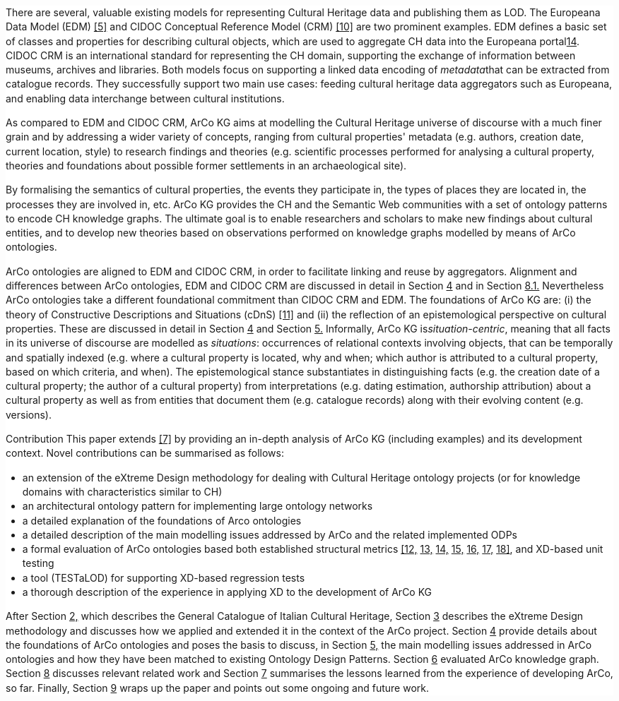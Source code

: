 There are several, valuable existing models for representing Cultural Heritage data and publishing them as LOD. The Europeana Data Model (EDM) [\[5\]](#page-39-4) and CIDOC Conceptual Reference Model (CRM) [\[10\]](#page-39-9) are two prominent examples. EDM defines a basic set of classes and properties for describing cultural objects, which are used to aggregate CH data into the Europeana portal[14](#page-0-0). CIDOC CRM is an international standard for representing the CH domain, supporting the exchange of information between museums, archives and libraries. Both models focus on supporting a linked data encoding of *metadata*that can be extracted from catalogue records. They successfully support two main use cases: feeding cultural heritage data aggregators such as Europeana, and enabling data interchange between cultural institutions.

As compared to EDM and CIDOC CRM, ArCo KG aims at modelling the Cultural Heritage universe of discourse with a much finer grain and by addressing a wider variety of concepts, ranging from cultural properties' metadata (e.g. authors, creation date, current location, style) to research findings and theories (e.g. scientific processes performed for analysing a cultural property, theories and foundations about possible former settlements in an archaeological site).

By formalising the semantics of cultural properties, the events they participate in, the types of places they are located in, the processes they are involved in, etc. ArCo KG provides the CH and the Semantic Web communities with a set of ontology patterns to encode CH knowledge graphs. The ultimate goal is to enable researchers and scholars to make new findings about cultural entities, and to develop new theories based on observations performed on knowledge graphs modelled by means of ArCo ontologies.

ArCo ontologies are aligned to EDM and CIDOC CRM, in order to facilitate linking and reuse by aggregators. Alignment and differences between ArCo ontologies, EDM and CIDOC CRM are discussed in detail in Section [4](#page-11-0) and in Section [8.1.](#page-35-0) Nevertheless ArCo ontologies take a different foundational commitment than CIDOC CRM and EDM. The foundations of ArCo KG are: (i) the theory of Constructive Descriptions and Situations (cDnS) [\[11\]](#page-39-10) and (ii) the reflection of an epistemological perspective on cultural properties. These are discussed in detail in Section [4](#page-11-0) and Section [5.](#page-17-0) Informally, ArCo KG is*situation-centric*, meaning that all facts in its universe of discourse are modelled as *situations*: occurrences of relational contexts involving objects, that can be temporally and spatially indexed (e.g. where a cultural property is located, why and when; which author is attributed to a cultural property, based on which criteria, and when). The epistemological stance substantiates in distinguishing facts (e.g. the creation date of a cultural property; the author of a cultural property) from interpretations (e.g. dating estimation, authorship attribution) about a cultural property as well as from entities that document them (e.g. catalogue records) along with their evolving content (e.g. versions).

Contribution This paper extends [\[7\]](#page-39-6) by providing an in-depth analysis of ArCo KG (including examples) and its development context. Novel contributions can be summarised as follows:

- an extension of the eXtreme Design methodology for dealing with Cultural Heritage ontology projects (or for knowledge domains with characteristics similar to CH)
- an architectural ontology pattern for implementing large ontology networks
- a detailed explanation of the foundations of Arco ontologies
- a detailed description of the main modelling issues addressed by ArCo and the related implemented ODPs
- a formal evaluation of ArCo ontologies based both established structural metrics [\[12,](#page-39-11) [13,](#page-40-0) [14,](#page-40-1) [15,](#page-40-2) [16,](#page-40-3) [17,](#page-40-4) [18\]](#page-40-5), and XD-based unit testing
- a tool (TESTaLOD) for supporting XD-based regression tests
- a thorough description of the experience in applying XD to the development of ArCo KG

After Section [2,](#page-3-0) which describes the General Catalogue of Italian Cultural Heritage, Section [3](#page-5-0) describes the eXtreme Design methodology and discusses how we applied and extended it in the context of the ArCo project. Section [4](#page-11-0) provide details about the foundations of ArCo ontologies and poses the basis to discuss, in Section [5,](#page-17-0) the main modelling issues addressed in ArCo ontologies and how they have been matched to existing Ontology Design Patterns. Section [6](#page-25-0) evaluated ArCo knowledge graph. Section [8](#page-35-1) discusses relevant related work and Section [7](#page-33-0) summarises the lessons learned from the experience of developing ArCo, so far. Finally, Section [9](#page-38-0) wraps up the paper and points out some ongoing and future work.
